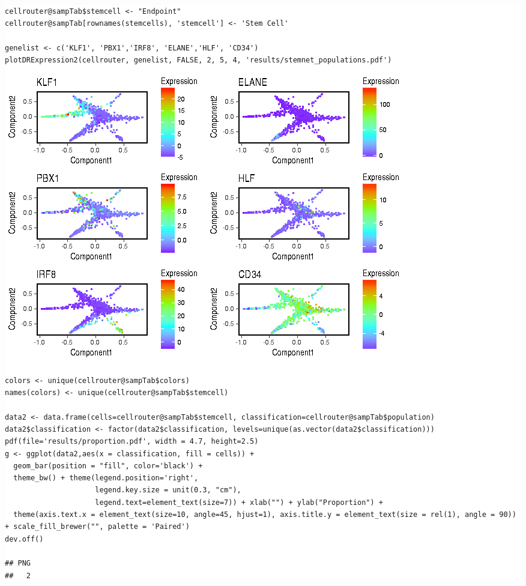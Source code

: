     cellrouter@sampTab$stemcell <- "Endpoint"
    cellrouter@sampTab[rownames(stemcells), 'stemcell'] <- 'Stem Cell'

    genelist <- c('KLF1', 'PBX1','IRF8', 'ELANE','HLF', 'CD34')
    plotDRExpression2(cellrouter, genelist, FALSE, 2, 5, 4, 'results/stemnet_populations.pdf')

![](stemnet_reprogramming_files/figure-markdown_strict/findsubpopulations-3.png)

    colors <- unique(cellrouter@sampTab$colors)
    names(colors) <- unique(cellrouter@sampTab$stemcell)

    data2 <- data.frame(cells=cellrouter@sampTab$stemcell, classification=cellrouter@sampTab$population)
    data2$classification <- factor(data2$classification, levels=unique(as.vector(data2$classification)))
    pdf(file='results/proportion.pdf', width = 4.7, height=2.5)
    g <- ggplot(data2,aes(x = classification, fill = cells)) + 
      geom_bar(position = "fill", color='black') + 
      theme_bw() + theme(legend.position='right', 
                         legend.key.size = unit(0.3, "cm"), 
                         legend.text=element_text(size=7)) + xlab("") + ylab("Proportion") + 
      theme(axis.text.x = element_text(size=10, angle=45, hjust=1), axis.title.y = element_text(size = rel(1), angle = 90)) + scale_fill_brewer("", palette = 'Paired')
    dev.off()

    ## PNG 
    ##   2
